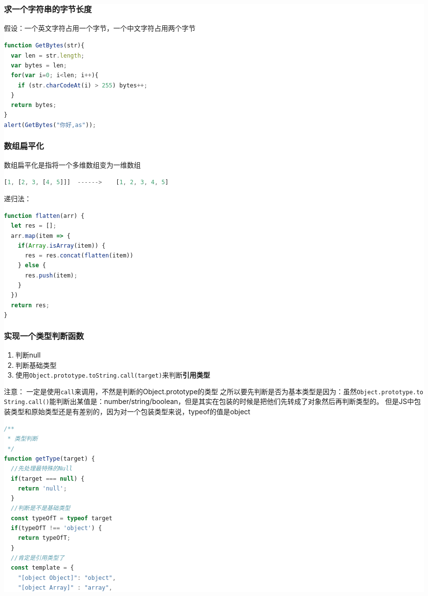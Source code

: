 
### 求一个字符串的字节长度

假设：一个英文字符占用一个字节，一个中文字符占用两个字节

```js
function GetBytes(str){
  var len = str.length;
  var bytes = len;
  for(var i=0; i<len; i++){
    if (str.charCodeAt(i) > 255) bytes++;
  }
  return bytes;
}
alert(GetBytes("你好,as"));
```


### 数组扁平化
数组扁平化是指将一个多维数组变为一维数组
```js
[1, [2, 3, [4, 5]]]  ------>    [1, 2, 3, 4, 5]
```

递归法：
```js
function flatten(arr) {
  let res = [];
  arr.map(item => {
    if(Array.isArray(item)) {
      res = res.concat(flatten(item))
    } else {
      res.push(item);
    }
  })
  return res;
}
```


### 实现一个类型判断函数

1. 判断null
2. 判断基础类型
3. 使用`Object.prototype.toString.call(target)`来判断**引用类型**

注意： 一定是使用`call`来调用，不然是判断的Object.prototype的类型
之所以要先判断是否为基本类型是因为：虽然`Object.prototype.toString.call()`能判断出某值是：number/string/boolean，但是其实在包装的时候是把他们先转成了对象然后再判断类型的。 但是JS中包装类型和原始类型还是有差别的，因为对一个包装类型来说，typeof的值是object

```javascript
/**
 * 类型判断
 */
function getType(target) {
  //先处理最特殊的Null
  if(target === null) {
    return 'null';
  }
  //判断是不是基础类型
  const typeOfT = typeof target
  if(typeOfT !== 'object') {
    return typeOfT;
  }
  //肯定是引用类型了
  const template = {
    "[object Object]": "object",
    "[object Array]" : "array",
```